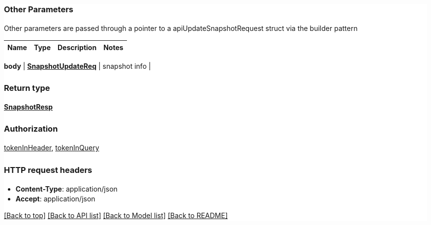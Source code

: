 ### Other Parameters

Other parameters are passed through a pointer to a apiUpdateSnapshotRequest struct via the builder pattern


Name | Type | Description  | Notes
------------- | ------------- | ------------- | -------------

 **body** | [**SnapshotUpdateReq**](SnapshotUpdateReq.md) | snapshot info | 

### Return type

[**SnapshotResp**](SnapshotResp.md)

### Authorization

[tokenInHeader](../README.md#tokenInHeader), [tokenInQuery](../README.md#tokenInQuery)

### HTTP request headers

- **Content-Type**: application/json
- **Accept**: application/json

[[Back to top]](#) [[Back to API list]](../README.md#documentation-for-api-endpoints)
[[Back to Model list]](../README.md#documentation-for-models)
[[Back to README]](../README.md)


